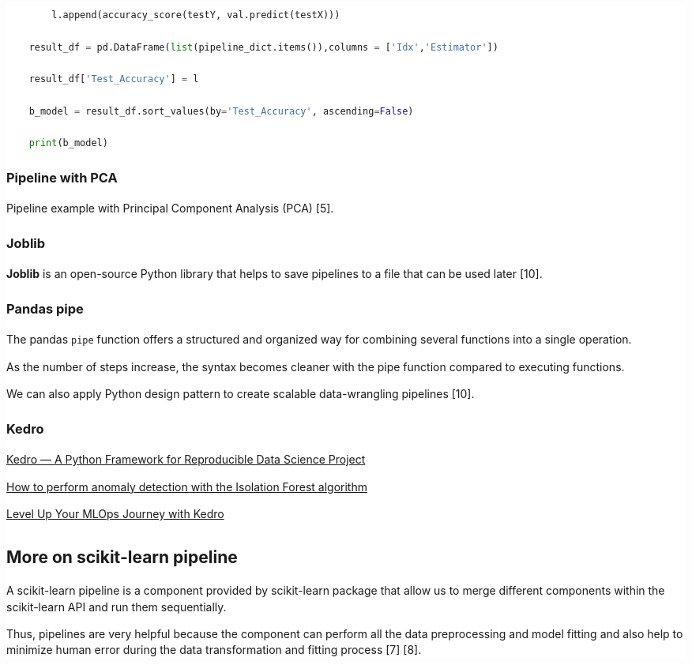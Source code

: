 ```py
        l.append(accuracy_score(testY, val.predict(testX)))

    result_df = pd.DataFrame(list(pipeline_dict.items()),columns = ['Idx','Estimator'])

    result_df['Test_Accuracy'] = l

    b_model = result_df.sort_values(by='Test_Accuracy', ascending=False)

    print(b_model)
```

### Pipeline with PCA

Pipeline example with Principal Component Analysis (PCA) [5].


### Joblib

**Joblib** is an open-source Python library that helps to save pipelines to a file that can be used later [10].


### Pandas pipe

The pandas `pipe` function offers a structured and organized way for combining several functions into a single operation.

As the number of steps increase, the syntax becomes cleaner with the pipe function compared to executing functions.

We can also apply Python design pattern to create scalable data-wrangling pipelines [10].


### Kedro

[Kedro — A Python Framework for Reproducible Data Science Project](https://towardsdatascience.com/kedro-a-python-framework-for-reproducible-data-science-project-4d44977d4f04)

[How to perform anomaly detection with the Isolation Forest algorithm](https://towardsdatascience.com/how-to-perform-anomaly-detection-with-the-isolation-forest-algorithm-e8c8372520bc?gi=9b318130c70a)

[Level Up Your MLOps Journey with Kedro](https://towardsdatascience.com/level-up-your-mlops-journey-with-kedro-5f000e5d0aa0)



## More on scikit-learn pipeline

A scikit-learn pipeline is a component provided by scikit-learn package that allow us to merge different components within the scikit-learn API and run them sequentially. 

Thus, pipelines are very helpful because the component can perform all the data preprocessing and model fitting and also help to minimize human error during the data transformation and fitting process [7] [8]. 
